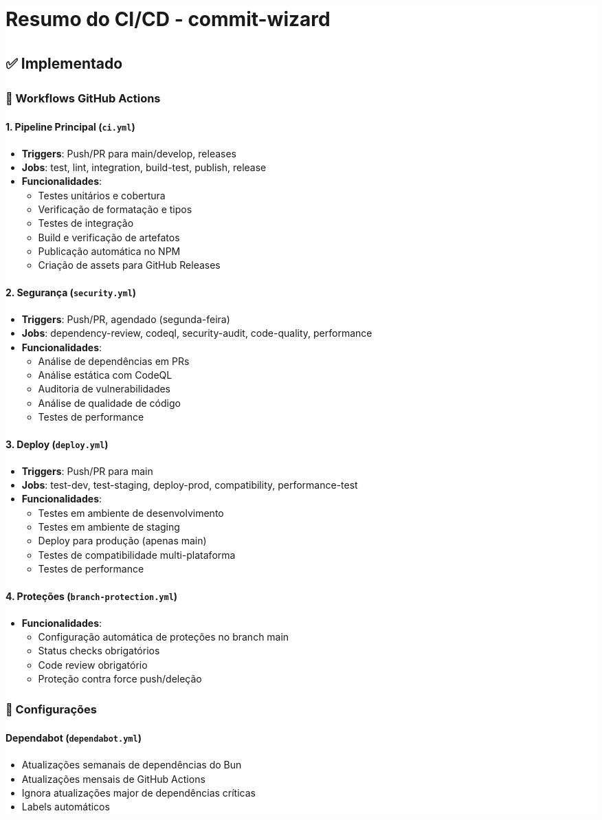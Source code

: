 # Resumo do CI/CD - commit-wizard

## ✅ Implementado

### 🚀 Workflows GitHub Actions

#### 1. Pipeline Principal (`ci.yml`)
- **Triggers**: Push/PR para main/develop, releases
- **Jobs**: test, lint, integration, build-test, publish, release
- **Funcionalidades**:
  - Testes unitários e cobertura
  - Verificação de formatação e tipos
  - Testes de integração
  - Build e verificação de artefatos
  - Publicação automática no NPM
  - Criação de assets para GitHub Releases

#### 2. Segurança (`security.yml`)
- **Triggers**: Push/PR, agendado (segunda-feira)
- **Jobs**: dependency-review, codeql, security-audit, code-quality, performance
- **Funcionalidades**:
  - Análise de dependências em PRs
  - Análise estática com CodeQL
  - Auditoria de vulnerabilidades
  - Análise de qualidade de código
  - Testes de performance

#### 3. Deploy (`deploy.yml`)
- **Triggers**: Push/PR para main
- **Jobs**: test-dev, test-staging, deploy-prod, compatibility, performance-test
- **Funcionalidades**:
  - Testes em ambiente de desenvolvimento
  - Testes em ambiente de staging
  - Deploy para produção (apenas main)
  - Testes de compatibilidade multi-plataforma
  - Testes de performance

#### 4. Proteções (`branch-protection.yml`)
- **Funcionalidades**:
  - Configuração automática de proteções no branch main
  - Status checks obrigatórios
  - Code review obrigatório
  - Proteção contra force push/deleção

### 🔧 Configurações

#### Dependabot (`dependabot.yml`)
- Atualizações semanais de dependências do Bun
- Atualizações mensais de GitHub Actions
- Ignora atualizações major de dependências críticas
- Labels automáticos
